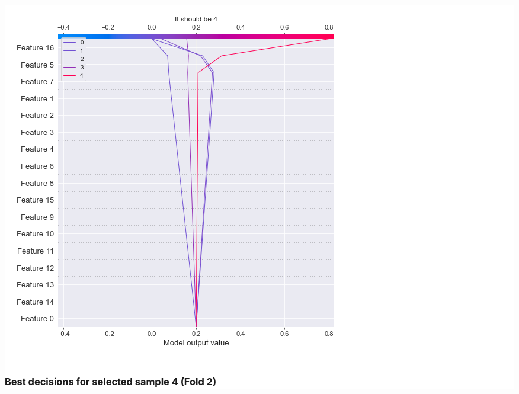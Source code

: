 ![SHAP best decisions from Fold 1](learner_fold_0_sample_3_best_decisions.png)
### Best decisions for selected sample 4 (Fold 2)
